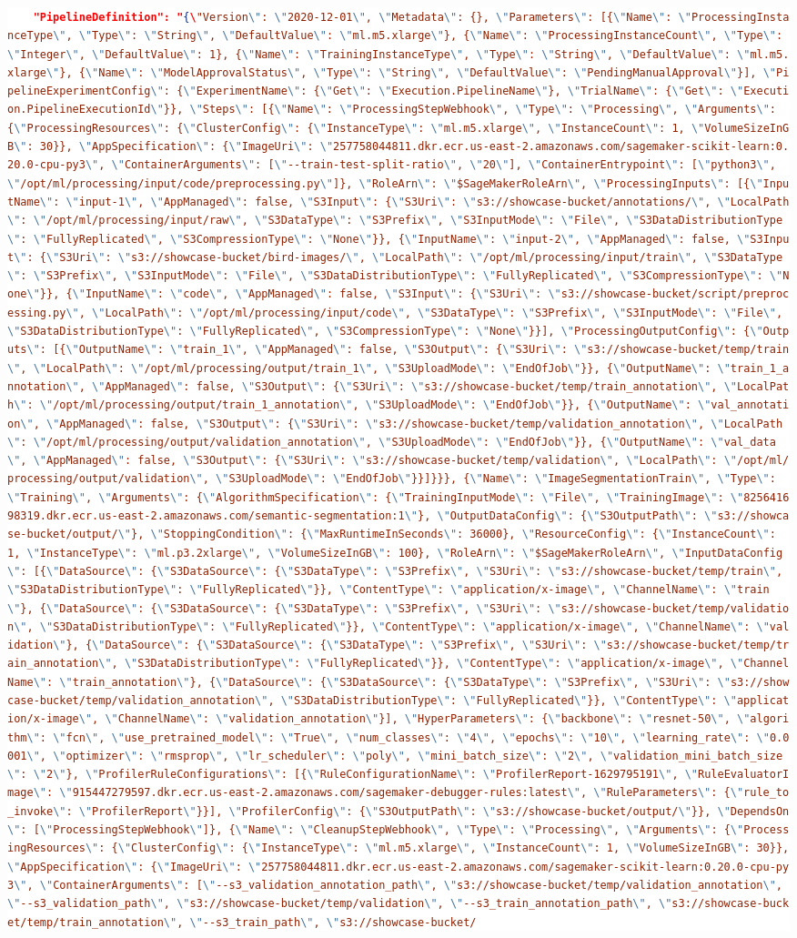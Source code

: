 ```json
	"PipelineDefinition": "{\"Version\": \"2020-12-01\", \"Metadata\": {}, \"Parameters\": [{\"Name\": \"ProcessingInstanceType\", \"Type\": \"String\", \"DefaultValue\": \"ml.m5.xlarge\"}, {\"Name\": \"ProcessingInstanceCount\", \"Type\": \"Integer\", \"DefaultValue\": 1}, {\"Name\": \"TrainingInstanceType\", \"Type\": \"String\", \"DefaultValue\": \"ml.m5.xlarge\"}, {\"Name\": \"ModelApprovalStatus\", \"Type\": \"String\", \"DefaultValue\": \"PendingManualApproval\"}], \"PipelineExperimentConfig\": {\"ExperimentName\": {\"Get\": \"Execution.PipelineName\"}, \"TrialName\": {\"Get\": \"Execution.PipelineExecutionId\"}}, \"Steps\": [{\"Name\": \"ProcessingStepWebhook\", \"Type\": \"Processing\", \"Arguments\": {\"ProcessingResources\": {\"ClusterConfig\": {\"InstanceType\": \"ml.m5.xlarge\", \"InstanceCount\": 1, \"VolumeSizeInGB\": 30}}, \"AppSpecification\": {\"ImageUri\": \"257758044811.dkr.ecr.us-east-2.amazonaws.com/sagemaker-scikit-learn:0.20.0-cpu-py3\", \"ContainerArguments\": [\"--train-test-split-ratio\", \"20\"], \"ContainerEntrypoint\": [\"python3\", \"/opt/ml/processing/input/code/preprocessing.py\"]}, \"RoleArn\": \"$SageMakerRoleArn\", \"ProcessingInputs\": [{\"InputName\": \"input-1\", \"AppManaged\": false, \"S3Input\": {\"S3Uri\": \"s3://showcase-bucket/annotations/\", \"LocalPath\": \"/opt/ml/processing/input/raw\", \"S3DataType\": \"S3Prefix\", \"S3InputMode\": \"File\", \"S3DataDistributionType\": \"FullyReplicated\", \"S3CompressionType\": \"None\"}}, {\"InputName\": \"input-2\", \"AppManaged\": false, \"S3Input\": {\"S3Uri\": \"s3://showcase-bucket/bird-images/\", \"LocalPath\": \"/opt/ml/processing/input/train\", \"S3DataType\": \"S3Prefix\", \"S3InputMode\": \"File\", \"S3DataDistributionType\": \"FullyReplicated\", \"S3CompressionType\": \"None\"}}, {\"InputName\": \"code\", \"AppManaged\": false, \"S3Input\": {\"S3Uri\": \"s3://showcase-bucket/script/preprocessing.py\", \"LocalPath\": \"/opt/ml/processing/input/code\", \"S3DataType\": \"S3Prefix\", \"S3InputMode\": \"File\", \"S3DataDistributionType\": \"FullyReplicated\", \"S3CompressionType\": \"None\"}}], \"ProcessingOutputConfig\": {\"Outputs\": [{\"OutputName\": \"train_1\", \"AppManaged\": false, \"S3Output\": {\"S3Uri\": \"s3://showcase-bucket/temp/train\", \"LocalPath\": \"/opt/ml/processing/output/train_1\", \"S3UploadMode\": \"EndOfJob\"}}, {\"OutputName\": \"train_1_annotation\", \"AppManaged\": false, \"S3Output\": {\"S3Uri\": \"s3://showcase-bucket/temp/train_annotation\", \"LocalPath\": \"/opt/ml/processing/output/train_1_annotation\", \"S3UploadMode\": \"EndOfJob\"}}, {\"OutputName\": \"val_annotation\", \"AppManaged\": false, \"S3Output\": {\"S3Uri\": \"s3://showcase-bucket/temp/validation_annotation\", \"LocalPath\": \"/opt/ml/processing/output/validation_annotation\", \"S3UploadMode\": \"EndOfJob\"}}, {\"OutputName\": \"val_data\", \"AppManaged\": false, \"S3Output\": {\"S3Uri\": \"s3://showcase-bucket/temp/validation\", \"LocalPath\": \"/opt/ml/processing/output/validation\", \"S3UploadMode\": \"EndOfJob\"}}]}}}, {\"Name\": \"ImageSegmentationTrain\", \"Type\": \"Training\", \"Arguments\": {\"AlgorithmSpecification\": {\"TrainingInputMode\": \"File\", \"TrainingImage\": \"825641698319.dkr.ecr.us-east-2.amazonaws.com/semantic-segmentation:1\"}, \"OutputDataConfig\": {\"S3OutputPath\": \"s3://showcase-bucket/output/\"}, \"StoppingCondition\": {\"MaxRuntimeInSeconds\": 36000}, \"ResourceConfig\": {\"InstanceCount\": 1, \"InstanceType\": \"ml.p3.2xlarge\", \"VolumeSizeInGB\": 100}, \"RoleArn\": \"$SageMakerRoleArn\", \"InputDataConfig\": [{\"DataSource\": {\"S3DataSource\": {\"S3DataType\": \"S3Prefix\", \"S3Uri\": \"s3://showcase-bucket/temp/train\", \"S3DataDistributionType\": \"FullyReplicated\"}}, \"ContentType\": \"application/x-image\", \"ChannelName\": \"train\"}, {\"DataSource\": {\"S3DataSource\": {\"S3DataType\": \"S3Prefix\", \"S3Uri\": \"s3://showcase-bucket/temp/validation\", \"S3DataDistributionType\": \"FullyReplicated\"}}, \"ContentType\": \"application/x-image\", \"ChannelName\": \"validation\"}, {\"DataSource\": {\"S3DataSource\": {\"S3DataType\": \"S3Prefix\", \"S3Uri\": \"s3://showcase-bucket/temp/train_annotation\", \"S3DataDistributionType\": \"FullyReplicated\"}}, \"ContentType\": \"application/x-image\", \"ChannelName\": \"train_annotation\"}, {\"DataSource\": {\"S3DataSource\": {\"S3DataType\": \"S3Prefix\", \"S3Uri\": \"s3://showcase-bucket/temp/validation_annotation\", \"S3DataDistributionType\": \"FullyReplicated\"}}, \"ContentType\": \"application/x-image\", \"ChannelName\": \"validation_annotation\"}], \"HyperParameters\": {\"backbone\": \"resnet-50\", \"algorithm\": \"fcn\", \"use_pretrained_model\": \"True\", \"num_classes\": \"4\", \"epochs\": \"10\", \"learning_rate\": \"0.0001\", \"optimizer\": \"rmsprop\", \"lr_scheduler\": \"poly\", \"mini_batch_size\": \"2\", \"validation_mini_batch_size\": \"2\"}, \"ProfilerRuleConfigurations\": [{\"RuleConfigurationName\": \"ProfilerReport-1629795191\", \"RuleEvaluatorImage\": \"915447279597.dkr.ecr.us-east-2.amazonaws.com/sagemaker-debugger-rules:latest\", \"RuleParameters\": {\"rule_to_invoke\": \"ProfilerReport\"}}], \"ProfilerConfig\": {\"S3OutputPath\": \"s3://showcase-bucket/output/\"}}, \"DependsOn\": [\"ProcessingStepWebhook\"]}, {\"Name\": \"CleanupStepWebhook\", \"Type\": \"Processing\", \"Arguments\": {\"ProcessingResources\": {\"ClusterConfig\": {\"InstanceType\": \"ml.m5.xlarge\", \"InstanceCount\": 1, \"VolumeSizeInGB\": 30}}, \"AppSpecification\": {\"ImageUri\": \"257758044811.dkr.ecr.us-east-2.amazonaws.com/sagemaker-scikit-learn:0.20.0-cpu-py3\", \"ContainerArguments\": [\"--s3_validation_annotation_path\", \"s3://showcase-bucket/temp/validation_annotation\", \"--s3_validation_path\", \"s3://showcase-bucket/temp/validation\", \"--s3_train_annotation_path\", \"s3://showcase-bucket/temp/train_annotation\", \"--s3_train_path\", \"s3://showcase-bucket/
```